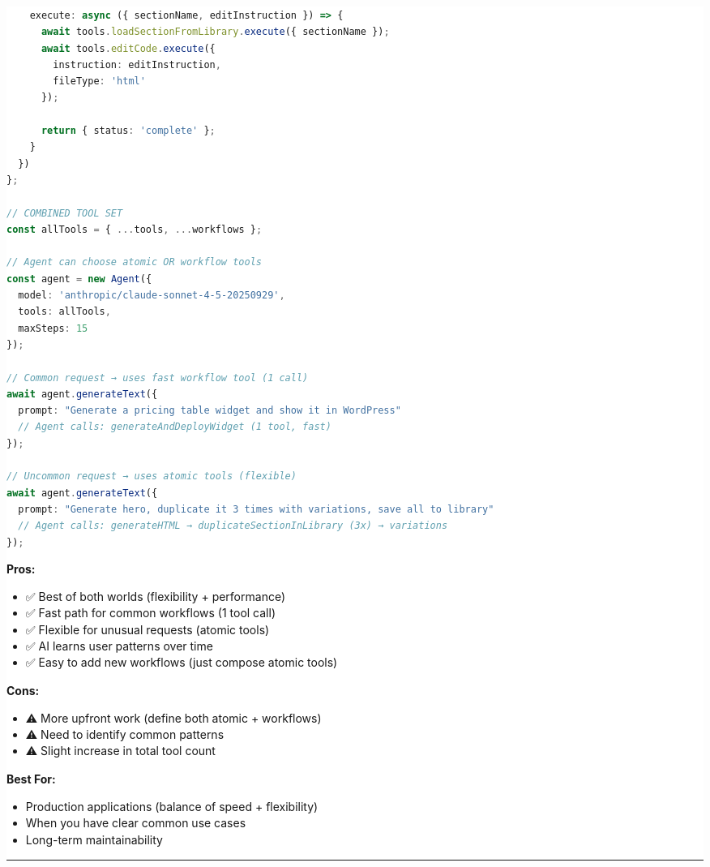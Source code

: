 ```typescript
    execute: async ({ sectionName, editInstruction }) => {
      await tools.loadSectionFromLibrary.execute({ sectionName });
      await tools.editCode.execute({
        instruction: editInstruction,
        fileType: 'html'
      });

      return { status: 'complete' };
    }
  })
};

// COMBINED TOOL SET
const allTools = { ...tools, ...workflows };

// Agent can choose atomic OR workflow tools
const agent = new Agent({
  model: 'anthropic/claude-sonnet-4-5-20250929',
  tools: allTools,
  maxSteps: 15
});

// Common request → uses fast workflow tool (1 call)
await agent.generateText({
  prompt: "Generate a pricing table widget and show it in WordPress"
  // Agent calls: generateAndDeployWidget (1 tool, fast)
});

// Uncommon request → uses atomic tools (flexible)
await agent.generateText({
  prompt: "Generate hero, duplicate it 3 times with variations, save all to library"
  // Agent calls: generateHTML → duplicateSectionInLibrary (3x) → variations
});
```

**Pros:**
- ✅ Best of both worlds (flexibility + performance)
- ✅ Fast path for common workflows (1 tool call)
- ✅ Flexible for unusual requests (atomic tools)
- ✅ AI learns user patterns over time
- ✅ Easy to add new workflows (just compose atomic tools)

**Cons:**
- ⚠️ More upfront work (define both atomic + workflows)
- ⚠️ Need to identify common patterns
- ⚠️ Slight increase in total tool count

**Best For:**
- Production applications (balance of speed + flexibility)
- When you have clear common use cases
- Long-term maintainability

---